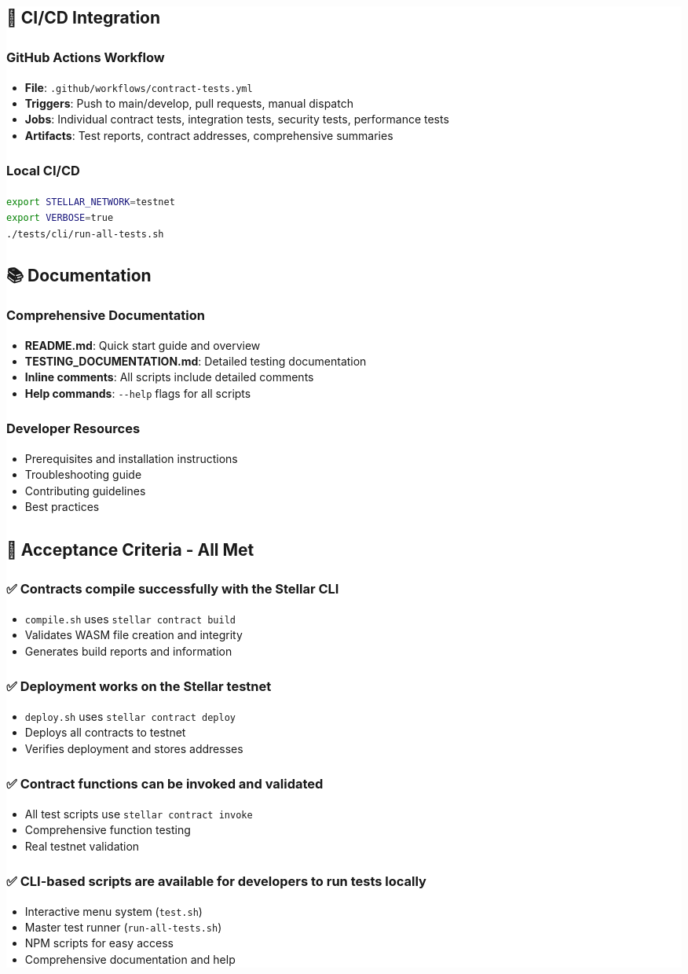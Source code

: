 ## 🔧 CI/CD Integration

### GitHub Actions Workflow
- **File**: `.github/workflows/contract-tests.yml`
- **Triggers**: Push to main/develop, pull requests, manual dispatch
- **Jobs**: Individual contract tests, integration tests, security tests, performance tests
- **Artifacts**: Test reports, contract addresses, comprehensive summaries

### Local CI/CD
```bash
export STELLAR_NETWORK=testnet
export VERBOSE=true
./tests/cli/run-all-tests.sh
```

## 📚 Documentation

### Comprehensive Documentation
- **README.md**: Quick start guide and overview
- **TESTING_DOCUMENTATION.md**: Detailed testing documentation
- **Inline comments**: All scripts include detailed comments
- **Help commands**: `--help` flags for all scripts

### Developer Resources
- Prerequisites and installation instructions
- Troubleshooting guide
- Contributing guidelines
- Best practices

## 🎯 Acceptance Criteria - All Met

### ✅ Contracts compile successfully with the Stellar CLI
- `compile.sh` uses `stellar contract build`
- Validates WASM file creation and integrity
- Generates build reports and information

### ✅ Deployment works on the Stellar testnet
- `deploy.sh` uses `stellar contract deploy`
- Deploys all contracts to testnet
- Verifies deployment and stores addresses

### ✅ Contract functions can be invoked and validated
- All test scripts use `stellar contract invoke`
- Comprehensive function testing
- Real testnet validation

### ✅ CLI-based scripts are available for developers to run tests locally
- Interactive menu system (`test.sh`)
- Master test runner (`run-all-tests.sh`)
- NPM scripts for easy access
- Comprehensive documentation and help
